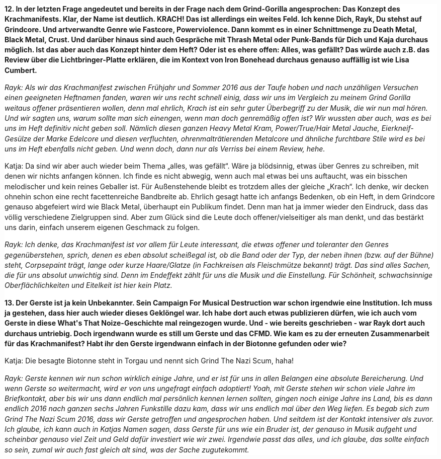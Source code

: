 **12. In der letzten Frage angedeutet und bereits in der Frage nach dem Grind-Gorilla angesprochen: Das Konzept des Krachmanifests. Klar, der Name ist deutlich. KRACH! Das ist allerdings ein weites Feld. Ich kenne Dich, Rayk, Du stehst auf Grindcore. Und artverwandte Genre wie Fastcore, Powerviolence. Dann kommt es in einer Schnittmenge zu Death Metal, Black Metal, Crust. Und darüber hinaus sind auch Gespräche mit Thrash Metal oder Punk-Bands für Dich und Kaja durchaus möglich. Ist das aber auch das Konzept hinter dem Heft? Oder ist es ehere offen: Alles, was gefällt? Das würde auch z.B. das Review über die Lichtbringer-Platte erklären, die im Kontext von Iron Bonehead durchaus genauso auffällig ist wie Lisa Cumbert.**

_Rayk: Als wir das Krachmanifest zwischen Frühjahr und Sommer 2016 aus der Taufe hoben und nach unzähligen Versuchen einen geeigneten Heftnamen fanden, waren wir uns recht schnell einig, dass wir uns im Vergleich zu meinem Grind Gorilla weitaus offener präsentieren wollen, denn mal ehrlich, Krach ist ein sehr guter Überbegriff zu der Musik, die wir nun mal hören. Und wir sagten uns, warum sollte man sich einengen, wenn man doch genremäßig offen ist? Wir wussten aber auch, was es bei uns im Heft definitiv nicht geben soll. Nämlich diesen ganzen Heavy Metal Kram, Power/True/Hair Metal Jauche, Eierkneif-Gesülze der Marke Edelcore und diesen verfluchten, ohrenmalträtierenden Metalcore und ähnliche furchtbare Stile wird es bei uns im Heft ebenfalls nicht geben. Und wenn doch, dann nur als Verriss bei einem Review, hehe._

Katja: Da sind wir aber auch wieder beim Thema „alles, was gefällt“. Wäre ja blödsinnig, etwas über Genres zu schreiben, mit denen wir nichts anfangen können. Ich finde es nicht abwegig, wenn auch mal etwas bei uns auftaucht, was ein bisschen melodischer und kein reines Geballer ist. Für Außenstehende bleibt es trotzdem alles der gleiche „Krach“. Ich denke, wir decken ohnehin schon eine recht facettenreiche Bandbreite ab. Ehrlich gesagt hatte ich anfangs Bedenken, ob ein Heft, in dem Grindcore genauso abgefeiert wird wie Black Metal, überhaupt ein Publikum findet. Denn man hat ja immer wieder den Eindruck, dass das völlig verschiedene Zielgruppen sind. Aber zum Glück sind die Leute doch offener/vielseitiger als man denkt, und das bestärkt uns darin, einfach unserem eigenen Geschmack zu folgen.

_Rayk: Ich denke, das Krachmanifest ist vor allem für Leute interessant, die etwas offener und toleranter den Genres gegenüberstehen, sprich, denen es eben absolut scheißegal ist, ob die Band oder der Typ, der neben ihnen (bzw. auf der Bühne) steht, Corpsepaint trägt, lange oder kurze Haare/Glatze (in Fachkreisen als Fleischmütze bekannt) trägt. Das sind alles Sachen, die für uns absolut unwichtig sind. Denn im Endeffekt zählt für uns die Musik und die Einstellung. Für Schönheit, schwachsinnige Oberflächlichkeiten und Eitelkeit ist hier kein Platz._

**13. Der Gerste ist ja kein Unbekannter. Sein Campaign For Musical Destruction war schon irgendwie eine Institution. Ich muss ja gestehen, dass hier auch wieder dieses Geklöngel war. Ich habe dort auch etwas publizieren dürfen, wie ich auch vom Gerste in diese What's That Noize-Geschichte mal reingezogen wurde. Und - wie bereits geschrieben - war Rayk dort auch durchaus untriebig. Doch irgendwann wurde es still um Gerste und das CFMD. Wie kam es zu der erneuten Zusammenarbeit für das Krachmanifest? Habt ihr den Gerste irgendwann einfach in der Biotonne gefunden oder wie?**

Katja: Die besagte Biotonne steht in Torgau und nennt sich Grind The Nazi Scum, haha!

_Rayk: Gerste kennen wir nun schon wirklich einige Jahre, und er ist für uns in allen Belangen eine absolute Bereicherung. Und wenn Gerste so weitermacht, wird er von uns ungefragt einfach adoptiert! Yoah, mit Gerste stehen wir schon viele Jahre im Briefkontakt, aber bis wir uns dann endlich mal persönlich kennen lernen sollten, gingen noch einige Jahre ins Land, bis es dann endlich 2016 nach ganzen sechs Jahren Funkstille dazu kam, dass wir uns endlich mal über den Weg liefen. Es begab sich zum Grind The Nazi Scum 2016, dass wir Gerste getroffen und angesprochen haben. Und seitdem ist der Kontakt intensiver als zuvor. Ich glaube, ich kann auch in Katjas Namen sagen, dass Gerste für uns wie ein Bruder ist, der genauso in Musik aufgeht und scheinbar genauso viel Zeit und Geld dafür investiert wie wir zwei. Irgendwie passt das alles, und ich glaube, das sollte einfach so sein, zumal wir auch fast gleich alt sind, was der Sache zugutekommt._
